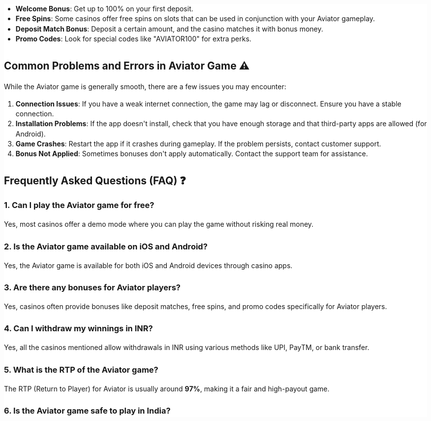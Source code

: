 -   **Welcome Bonus**: Get up to 100% on your first deposit.
-   **Free Spins**: Some casinos offer free spins on slots that can be
    used in conjunction with your Aviator gameplay.
-   **Deposit Match Bonus**: Deposit a certain amount, and the casino
    matches it with bonus money.
-   **Promo Codes**: Look for special codes like "AVIATOR100" for extra
    perks.

## Common Problems and Errors in Aviator Game ⚠️

While the Aviator game is generally smooth, there are a few issues you
may encounter:

1.  **Connection Issues**: If you have a weak internet connection, the
    game may lag or disconnect. Ensure you have a stable connection.
2.  **Installation Problems**: If the app doesn\'t install, check that
    you have enough storage and that third-party apps are allowed (for
    Android).
3.  **Game Crashes**: Restart the app if it crashes during gameplay. If
    the problem persists, contact customer support.
4.  **Bonus Not Applied**: Sometimes bonuses don\'t apply automatically.
    Contact the support team for assistance.

## Frequently Asked Questions (FAQ) ❓

### 1. **Can I play the Aviator game for free?**

Yes, most casinos offer a demo mode where you can play the game without
risking real money.

### 2. **Is the Aviator game available on iOS and Android?**

Yes, the Aviator game is available for both iOS and Android devices
through casino apps.

### 3. **Are there any bonuses for Aviator players?**

Yes, casinos often provide bonuses like deposit matches, free spins, and
promo codes specifically for Aviator players.

### 4. **Can I withdraw my winnings in INR?**

Yes, all the casinos mentioned allow withdrawals in INR using various
methods like UPI, PayTM, or bank transfer.

### 5. **What is the RTP of the Aviator game?**

The RTP (Return to Player) for Aviator is usually around **97%**, making
it a fair and high-payout game.

### 6. **Is the Aviator game safe to play in India?**

